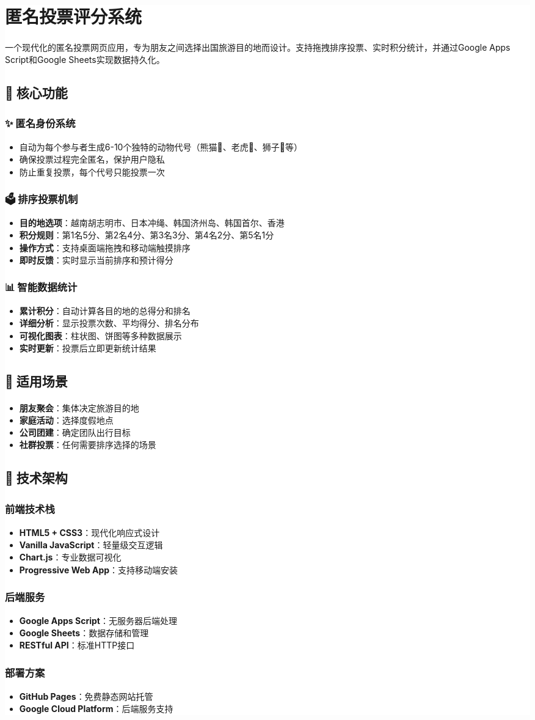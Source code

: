 # 匿名投票评分系统

一个现代化的匿名投票网页应用，专为朋友之间选择出国旅游目的地而设计。支持拖拽排序投票、实时积分统计，并通过Google Apps Script和Google Sheets实现数据持久化。

## 🌟 核心功能

### ✨ 匿名身份系统
- 自动为每个参与者生成6-10个独特的动物代号（熊猫🐼、老虎🐅、狮子🦁等）
- 确保投票过程完全匿名，保护用户隐私
- 防止重复投票，每个代号只能投票一次

### 🗳️ 排序投票机制
- **目的地选项**：越南胡志明市、日本冲绳、韩国济州岛、韩国首尔、香港
- **积分规则**：第1名5分、第2名4分、第3名3分、第4名2分、第5名1分
- **操作方式**：支持桌面端拖拽和移动端触摸排序
- **即时反馈**：实时显示当前排序和预计得分

### 📊 智能数据统计
- **累计积分**：自动计算各目的地的总得分和排名
- **详细分析**：显示投票次数、平均得分、排名分布
- **可视化图表**：柱状图、饼图等多种数据展示
- **实时更新**：投票后立即更新统计结果

## 🎯 适用场景

- **朋友聚会**：集体决定旅游目的地
- **家庭活动**：选择度假地点
- **公司团建**：确定团队出行目标
- **社群投票**：任何需要排序选择的场景

## 🔧 技术架构

### 前端技术栈
- **HTML5 + CSS3**：现代化响应式设计
- **Vanilla JavaScript**：轻量级交互逻辑
- **Chart.js**：专业数据可视化
- **Progressive Web App**：支持移动端安装

### 后端服务
- **Google Apps Script**：无服务器后端处理
- **Google Sheets**：数据存储和管理
- **RESTful API**：标准HTTP接口

### 部署方案
- **GitHub Pages**：免费静态网站托管
- **Google Cloud Platform**：后端服务支持
